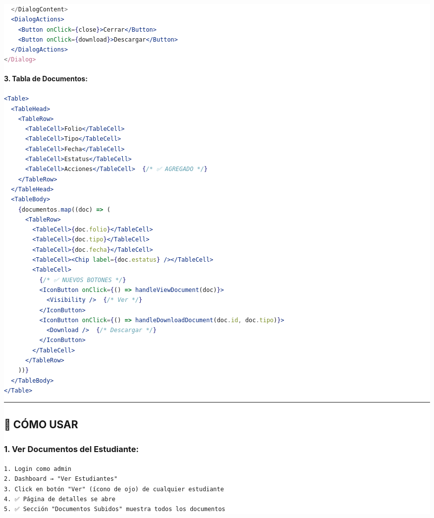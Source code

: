 ```jsx
  </DialogContent>
  <DialogActions>
    <Button onClick={close}>Cerrar</Button>
    <Button onClick={download}>Descargar</Button>
  </DialogActions>
</Dialog>
```

#### **3. Tabla de Documentos:**

```jsx
<Table>
  <TableHead>
    <TableRow>
      <TableCell>Folio</TableCell>
      <TableCell>Tipo</TableCell>
      <TableCell>Fecha</TableCell>
      <TableCell>Estatus</TableCell>
      <TableCell>Acciones</TableCell>  {/* ✅ AGREGADO */}
    </TableRow>
  </TableHead>
  <TableBody>
    {documentos.map((doc) => (
      <TableRow>
        <TableCell>{doc.folio}</TableCell>
        <TableCell>{doc.tipo}</TableCell>
        <TableCell>{doc.fecha}</TableCell>
        <TableCell><Chip label={doc.estatus} /></TableCell>
        <TableCell>
          {/* ✅ NUEVOS BOTONES */}
          <IconButton onClick={() => handleViewDocument(doc)}>
            <Visibility />  {/* Ver */}
          </IconButton>
          <IconButton onClick={() => handleDownloadDocument(doc.id, doc.tipo)}>
            <Download />  {/* Descargar */}
          </IconButton>
        </TableCell>
      </TableRow>
    ))}
  </TableBody>
</Table>
```

---

## 🚀 **CÓMO USAR**

### **1. Ver Documentos del Estudiante:**

```
1. Login como admin
2. Dashboard → "Ver Estudiantes"
3. Click en botón "Ver" (ícono de ojo) de cualquier estudiante
4. ✅ Página de detalles se abre
5. ✅ Sección "Documentos Subidos" muestra todos los documentos
```
